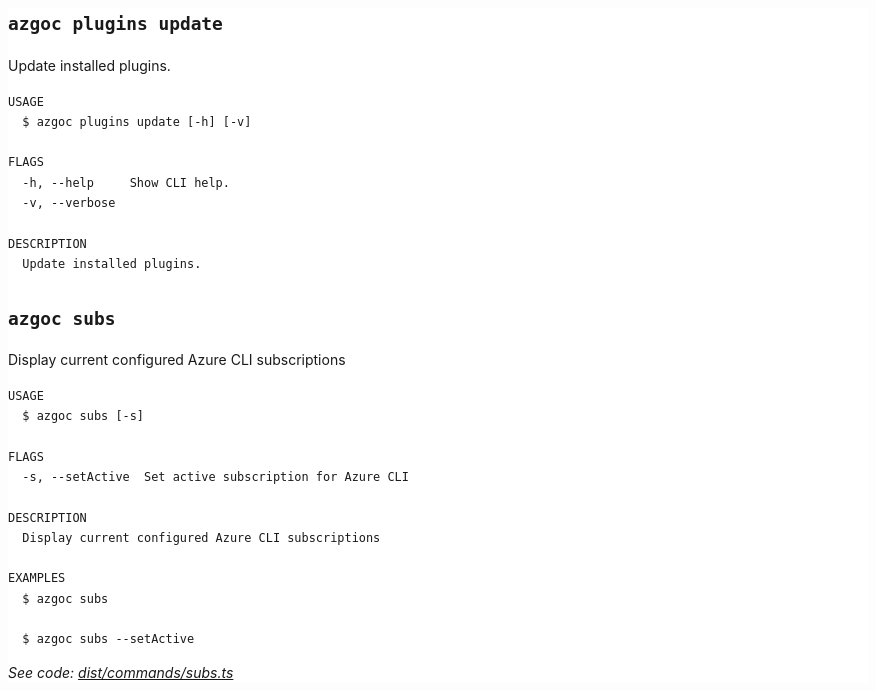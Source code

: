 ## `azgoc plugins update`

Update installed plugins.

```
USAGE
  $ azgoc plugins update [-h] [-v]

FLAGS
  -h, --help     Show CLI help.
  -v, --verbose

DESCRIPTION
  Update installed plugins.
```

## `azgoc subs`

Display current configured Azure CLI subscriptions

```
USAGE
  $ azgoc subs [-s]

FLAGS
  -s, --setActive  Set active subscription for Azure CLI

DESCRIPTION
  Display current configured Azure CLI subscriptions

EXAMPLES
  $ azgoc subs

  $ azgoc subs --setActive
```

_See code: [dist/commands/subs.ts](https://github.com/jercle/azgo/blob/v0.0.0/dist/commands/subs.ts)_


